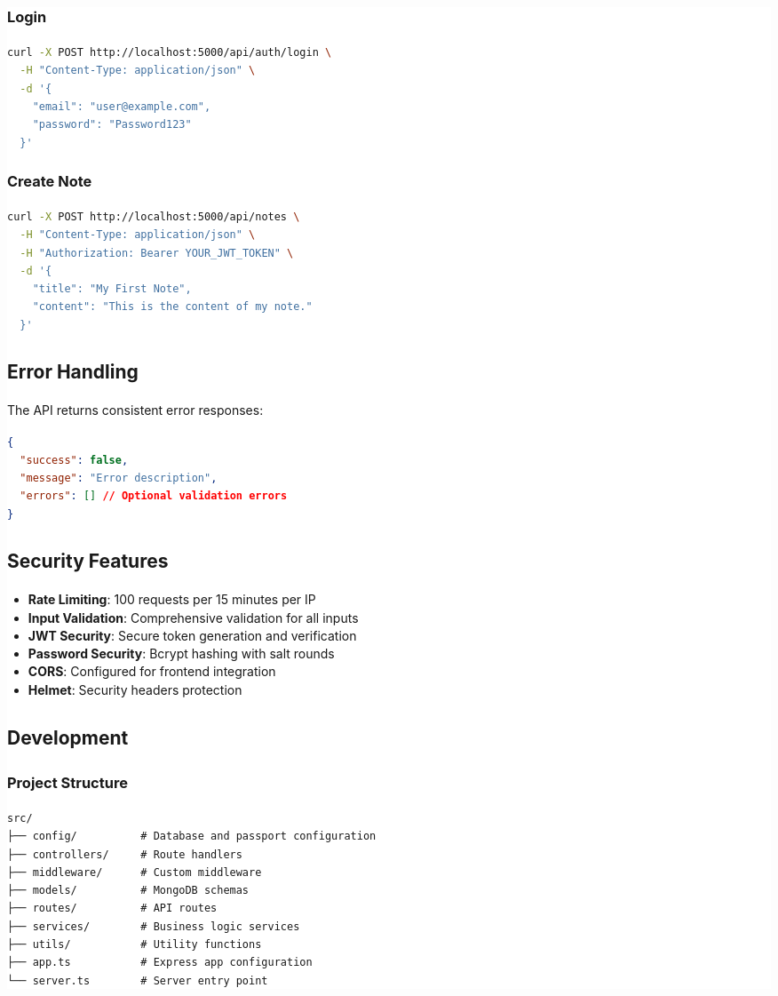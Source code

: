 ### Login
```bash
curl -X POST http://localhost:5000/api/auth/login \
  -H "Content-Type: application/json" \
  -d '{
    "email": "user@example.com",
    "password": "Password123"
  }'
```

### Create Note
```bash
curl -X POST http://localhost:5000/api/notes \
  -H "Content-Type: application/json" \
  -H "Authorization: Bearer YOUR_JWT_TOKEN" \
  -d '{
    "title": "My First Note",
    "content": "This is the content of my note."
  }'
```

## Error Handling

The API returns consistent error responses:

```json
{
  "success": false,
  "message": "Error description",
  "errors": [] // Optional validation errors
}
```

## Security Features

- **Rate Limiting**: 100 requests per 15 minutes per IP
- **Input Validation**: Comprehensive validation for all inputs
- **JWT Security**: Secure token generation and verification
- **Password Security**: Bcrypt hashing with salt rounds
- **CORS**: Configured for frontend integration
- **Helmet**: Security headers protection

## Development

### Project Structure
```
src/
├── config/          # Database and passport configuration
├── controllers/     # Route handlers
├── middleware/      # Custom middleware
├── models/          # MongoDB schemas
├── routes/          # API routes
├── services/        # Business logic services
├── utils/           # Utility functions
├── app.ts           # Express app configuration
└── server.ts        # Server entry point
```
